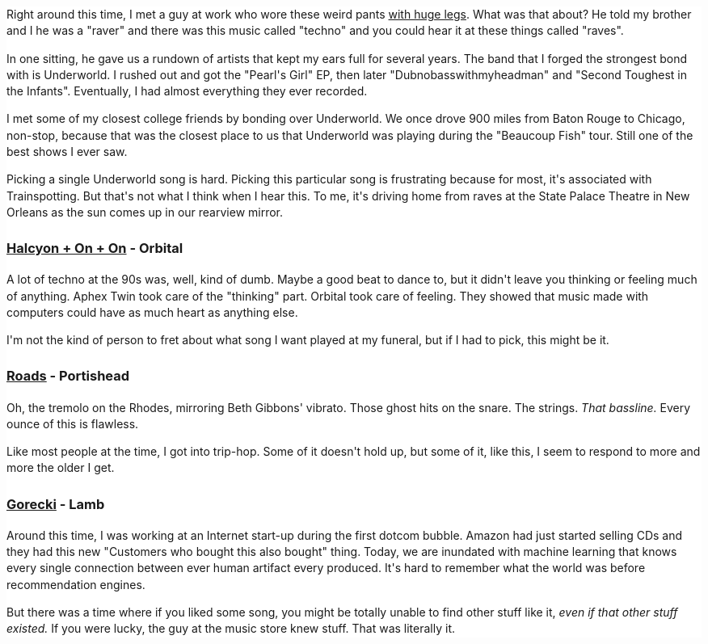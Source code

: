 Right around this time, I met a guy at work who wore these weird pants [with
huge legs][jnco]. What was that about? He told my brother and I he was a "raver"
and there was this music called "techno" and you could hear it at these things
called "raves".

[jnco]: https://www.google.com/search?q=jnco&client=firefox-b-1-ab&source=lnms&tbm=isch&sa=X&ved=0ahUKEwim2dT2j4zbAhVOyWMKHfZZDaMQ_AUICigB&biw=1166&bih=803

In one sitting, he gave us a rundown of artists that kept my ears full for
several years. The band that I forged the strongest bond with is Underworld. I
rushed out and got the "Pearl's Girl" EP, then later "Dubnobasswithmyheadman"
and "Second Toughest in the Infants". Eventually, I had almost everything they
ever recorded.

I met some of my closest college friends by bonding over Underworld. We once
drove 900 miles from Baton Rouge to Chicago, non-stop, because that was the
closest place to us that Underworld was playing during the "Beaucoup Fish" tour.
Still one of the best shows I ever saw.

Picking a single Underworld song is hard. Picking this particular song is
frustrating because for most, it's associated with Trainspotting. But that's not
what I think when I hear this. To me, it's driving home from raves at the State
Palace Theatre in New Orleans as the sun comes up in our rearview mirror.

### **[Halcyon + On + On](https://www.youtube.com/watch?v=bV-hSgL1R74)** - Orbital

A lot of techno at the 90s was, well, kind of dumb. Maybe a good beat to dance
to, but it didn't leave you thinking or feeling much of anything. Aphex Twin
took care of the "thinking" part. Orbital took care of feeling. They showed that
music made with computers could have as much heart as anything else.

I'm not the kind of person to fret about what song I want played at my funeral,
but if I had to pick, this might be it.

### **[Roads](https://www.youtube.com/watch?v=WQYsGWh_vpE)** - Portishead

Oh, the tremolo on the Rhodes, mirroring Beth Gibbons' vibrato. Those ghost hits
on the snare. The strings. *That bassline.* Every ounce of this is flawless.

Like most people at the time, I got into trip-hop. Some of it doesn't hold up,
but some of it, like this, I seem to respond to more and more the older I get.

### **[Gorecki](https://www.youtube.com/watch?v=tSRYvYN1ayw)** - Lamb

Around this time, I was working at an Internet start-up during the first dotcom
bubble. Amazon had just started selling CDs and they had this new "Customers who
bought this also bought" thing. Today, we are inundated with machine learning
that knows every single connection between ever human artifact every produced.
It's hard to remember what the world was before recommendation engines.

But there was a time where if you liked some song, you might be totally unable
to find other stuff like it, *even if that other stuff existed.* If you were
lucky, the guy at the music store knew stuff. That was literally it.
